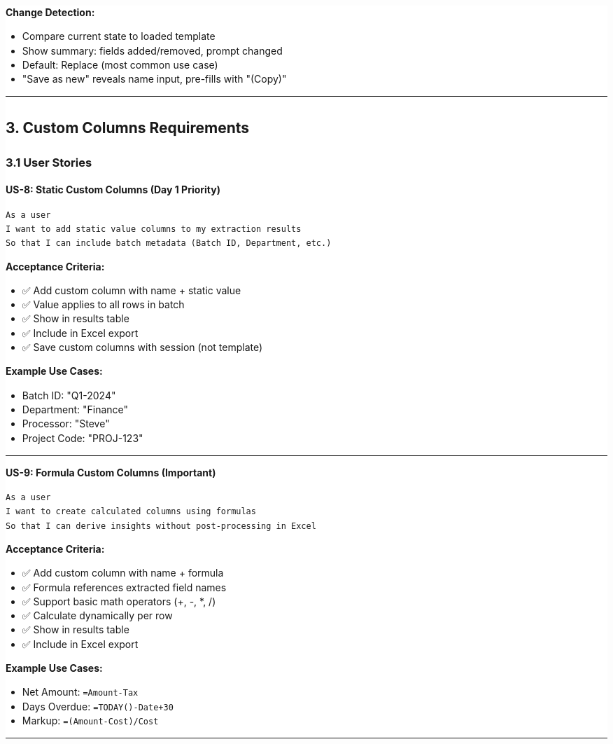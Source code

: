 **Change Detection:**
- Compare current state to loaded template
- Show summary: fields added/removed, prompt changed
- Default: Replace (most common use case)
- "Save as new" reveals name input, pre-fills with "(Copy)"

---

## 3. Custom Columns Requirements

### 3.1 User Stories

**US-8: Static Custom Columns (Day 1 Priority)**
```
As a user
I want to add static value columns to my extraction results
So that I can include batch metadata (Batch ID, Department, etc.)
```

**Acceptance Criteria:**
- ✅ Add custom column with name + static value
- ✅ Value applies to all rows in batch
- ✅ Show in results table
- ✅ Include in Excel export
- ✅ Save custom columns with session (not template)

**Example Use Cases:**
- Batch ID: "Q1-2024"
- Department: "Finance"
- Processor: "Steve"
- Project Code: "PROJ-123"

---

**US-9: Formula Custom Columns (Important)**
```
As a user
I want to create calculated columns using formulas
So that I can derive insights without post-processing in Excel
```

**Acceptance Criteria:**
- ✅ Add custom column with name + formula
- ✅ Formula references extracted field names
- ✅ Support basic math operators (+, -, *, /)
- ✅ Calculate dynamically per row
- ✅ Show in results table
- ✅ Include in Excel export

**Example Use Cases:**
- Net Amount: `=Amount-Tax`
- Days Overdue: `=TODAY()-Date+30`
- Markup: `=(Amount-Cost)/Cost`

---
